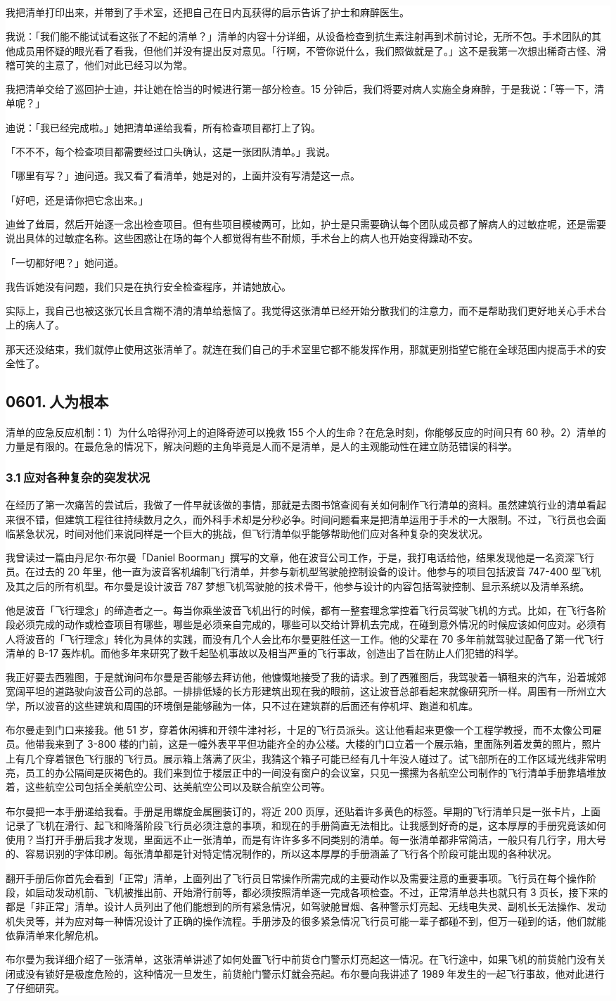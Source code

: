 我把清单打印出来，并带到了手术室，还把自己在日内瓦获得的启示告诉了护士和麻醉医生。

我说：「我们能不能试试看这张了不起的清单？」清单的内容十分详细，从设备检查到抗生素注射再到术前讨论，无所不包。手术团队的其他成员用怀疑的眼光看了看我，但他们并没有提出反对意见。「行啊，不管你说什么，我们照做就是了。」这不是我第一次想出稀奇古怪、滑稽可笑的主意了，他们对此已经习以为常。

我把清单交给了巡回护士迪，并让她在恰当的时候进行第一部分检查。15 分钟后，我们将要对病人实施全身麻醉，于是我说：「等一下，清单呢？」

迪说：「我已经完成啦。」她把清单递给我看，所有检查项目都打上了钩。

「不不不，每个检查项目都需要经过口头确认，这是一张团队清单。」我说。

「哪里有写？」迪问道。我又看了看清单，她是对的，上面并没有写清楚这一点。

「好吧，还是请你把它念出来。」

迪耸了耸肩，然后开始逐一念出检查项目。但有些项目模棱两可，比如，护士是只需要确认每个团队成员都了解病人的过敏症呢，还是需要说出具体的过敏症名称。这些困惑让在场的每个人都觉得有些不耐烦，手术台上的病人也开始变得躁动不安。

「一切都好吧？」她问道。

我告诉她没有问题，我们只是在执行安全检查程序，并请她放心。

实际上，我自己也被这张冗长且含糊不清的清单给惹恼了。我觉得这张清单已经开始分散我们的注意力，而不是帮助我们更好地关心手术台上的病人了。

那天还没结束，我们就停止使用这张清单了。就连在我们自己的手术室里它都不能发挥作用，那就更别指望它能在全球范围内提高手术的安全性了。

## 0601. 人为根本

清单的应急反应机制：1）为什么哈得孙河上的迫降奇迹可以挽救 155 个人的生命？在危急时刻，你能够反应的时间只有 60 秒。2）清单的力量是有限的。在最危急的情况下，解决问题的主角毕竟是人而不是清单，是人的主观能动性在建立防范错误的科学。

### 3.1 应对各种复杂的突发状况

在经历了第一次痛苦的尝试后，我做了一件早就该做的事情，那就是去图书馆查阅有关如何制作飞行清单的资料。虽然建筑行业的清单看起来很不错，但建筑工程往往持续数月之久，而外科手术却是分秒必争。时间问题看来是把清单运用于手术的一大限制。不过，飞行员也会面临紧急状况，时间对他们来说同样是一个巨大的挑战，但飞行清单似乎能够帮助他们应对各种复杂的突发状况。

我曾读过一篇由丹尼尔·布尔曼「Daniel Boorman」撰写的文章，他在波音公司工作，于是，我打电话给他，结果发现他是一名资深飞行员。在过去的 20 年里，他一直为波音客机编制飞行清单，并参与新机型驾驶舱控制设备的设计。他参与的项目包括波音 747-400 型飞机及其之后的所有机型。布尔曼是设计波音 787 梦想飞机驾驶舱的技术骨干，他参与设计的内容包括驾驶控制、显示系统以及清单系统。

他是波音「飞行理念」的缔造者之一。每当你乘坐波音飞机出行的时候，都有一整套理念掌控着飞行员驾驶飞机的方式。比如，在飞行各阶段必须完成的动作或检查项目有哪些，哪些是必须亲自完成的，哪些可以交给计算机去完成，在碰到意外情况的时候应该如何应对。必须有人将波音的「飞行理念」转化为具体的实践，而没有几个人会比布尔曼更胜任这一工作。他的父辈在 70 多年前就驾驶过配备了第一代飞行清单的 B-17 轰炸机。而他多年来研究了数千起坠机事故以及相当严重的飞行事故，创造出了旨在防止人们犯错的科学。

我正好要去西雅图，于是就询问布尔曼是否能够去拜访他，他慷慨地接受了我的请求。到了西雅图后，我驾驶着一辆租来的汽车，沿着城郊宽阔平坦的道路驶向波音公司的总部。一排排低矮的长方形建筑出现在我的眼前，这让波音总部看起来就像研究所一样。周围有一所州立大学，所以波音的这些建筑和周围的环境倒是能够融为一体，只不过在建筑群的后面还有停机坪、跑道和机库。

布尔曼走到门口来接我。他 51 岁，穿着休闲裤和开领牛津衬衫，十足的飞行员派头。这让他看起来更像一个工程学教授，而不太像公司雇员。他带我来到了 3-800 楼的门前，这是一幢外表平平但功能齐全的办公楼。大楼的门口立着一个展示箱，里面陈列着发黄的照片，照片上有几个穿着银色飞行服的飞行员。展示箱上落满了灰尘，我猜这个箱子可能已经有几十年没人碰过了。试飞部所在的工作区域光线非常明亮，员工的办公隔间是灰褐色的。我们来到位于楼层正中的一间没有窗户的会议室，只见一摞摞为各航空公司制作的飞行清单手册靠墙堆放着，这些航空公司包括全美航空公司、达美航空公司以及联合航空公司等。

布尔曼把一本手册递给我看。手册是用螺旋金属圈装订的，将近 200 页厚，还贴着许多黄色的标签。早期的飞行清单只是一张卡片，上面记录了飞机在滑行、起飞和降落阶段飞行员必须注意的事项，和现在的手册简直无法相比。让我感到好奇的是，这本厚厚的手册究竟该如何使用？当打开手册后我才发现，里面远不止一张清单，而是有许许多多不同类别的清单。每一张清单都非常简洁，一般只有几行字，用大号的、容易识别的字体印刷。每张清单都是针对特定情况制作的，所以这本厚厚的手册涵盖了飞行各个阶段可能出现的各种状况。

翻开手册后你首先会看到「正常」清单，上面列出了飞行员日常操作所需完成的主要动作以及需要注意的重要事项。飞行员在每个操作阶段，如启动发动机前、飞机被推出前、开始滑行前等，都必须按照清单逐一完成各项检查。不过，正常清单总共也就只有 3 页长，接下来的都是「非正常」清单。设计人员列出了他们能想到的所有紧急情况，如驾驶舱冒烟、各种警示灯亮起、无线电失灵、副机长无法操作、发动机失灵等，并为应对每一种情况设计了正确的操作流程。手册涉及的很多紧急情况飞行员可能一辈子都碰不到，但万一碰到的话，他们就能依靠清单来化解危机。

布尔曼为我详细介绍了一张清单，这张清单讲述了如何处置飞行中前货仓门警示灯亮起这一情况。在飞行途中，如果飞机的前货舱门没有关闭或没有锁好是极度危险的，这种情况一旦发生，前货舱门警示灯就会亮起。布尔曼向我讲述了 1989 年发生的一起飞行事故，他对此进行了仔细研究。

